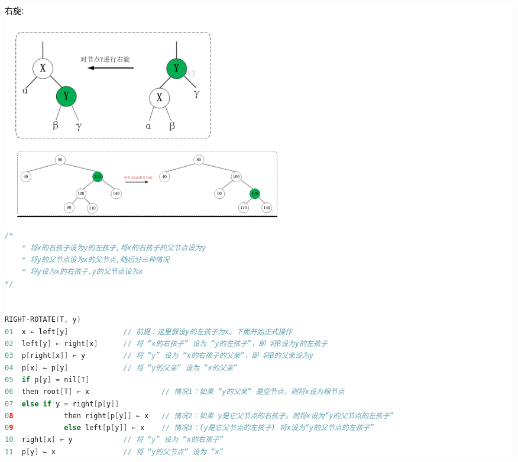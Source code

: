 

右旋:

<img src="1.1数据结构与算法.assets/1686909926565.png" alt="1686909926565" style="zoom:50%;" />

<img src="1.1数据结构与算法.assets/1686909936015.png" alt="1686909936015" style="zoom:50%;" />



```cpp
/*
	* 将x的右孩子设为y的左孩子,将x的右孩子的父节点设为y
	* 将y的父节点设为x的父节点,随后分三种情况
	* 将y设为x的右孩子,y的父节点设为x
*/


RIGHT-ROTATE(T, y)  
01  x ← left[y]             // 前提：这里假设y的左孩子为x。下面开始正式操作
02  left[y] ← right[x]      // 将 “x的右孩子” 设为 “y的左孩子”，即 将β设为y的左孩子
03  p[right[x]] ← y         // 将 “y” 设为 “x的右孩子的父亲”，即 将β的父亲设为y
04  p[x] ← p[y]             // 将 “y的父亲” 设为 “x的父亲”
05  if p[y] = nil[T]       
06  then root[T] ← x                 // 情况1：如果 “y的父亲” 是空节点，则将x设为根节点
07  else if y = right[p[y]]  
08            then right[p[y]] ← x   // 情况2：如果 y是它父节点的右孩子，则将x设为“y的父节点的左孩子”
09            else left[p[y]] ← x    // 情况3：(y是它父节点的左孩子) 将x设为“y的父节点的左孩子”
10  right[x] ← y            // 将 “y” 设为 “x的右孩子”
11  p[y] ← x                // 将 “y的父节点” 设为 “x”
```
